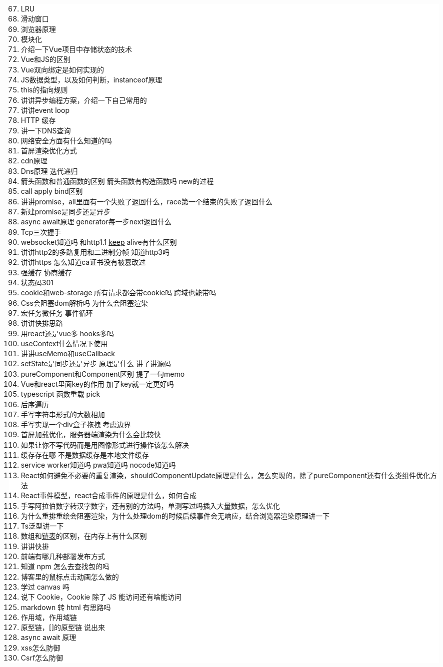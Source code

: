 67. LRU
68. 滑动窗口
71. 浏览器原理
72. 模块化
73. 介绍一下Vue项目中存储状态的技术
78. Vue和JS的区别
79. Vue双向绑定是如何实现的
80. JS数据类型，以及如何判断，instanceof原理
81. this的指向规则
84. 讲讲异步编程方案，介绍一下自己常用的
85. 讲讲event loop
86. HTTP 缓存
87. 讲一下DNS查询
88. 网络安全方面有什么知道的吗
89. 首屏渲染优化方式 
90. cdn原理 
91. Dns原理 迭代递归 
92. 箭头函数和普通函数的区别 箭头函数有构造函数吗 new的过程 
94. call apply bind区别 
95. 讲讲promise，all里面有一个失败了返回什么，race第一个结束的失败了返回什么  
96. 新建promise是同步还是异步 
97. async await原理 generator每一步next返回什么 
98. Tcp三次握手 
99. websocket知道吗 和http1.1 [keep]() alive有什么区别
100. 讲讲http2的多路复用和二进制分帧 知道http3吗 
101. 讲讲https 怎么知道ca证书没有被篡改过 
102. 强缓存 协商缓存 
103. 状态码301 
104. cookie和web-storage 所有请求都会带cookie吗 跨域也能带吗 
105. Css会阻塞dom解析吗 为什么会阻塞渲染 
107. 宏任务微任务 事件循环 
108. 讲讲快排思路 
109. 用react还是vue多 hooks多吗 
110. useContext什么情况下使用 
111. 讲讲useMemo和useCallback 
112. setState是同步还是异步 原理是什么 讲了讲源码
113. pureComponent和Component区别 提了一句memo 
114.  Vue和react里面key的作用 加了key就一定更好吗 
115. typescript 函数重载 pick 
116. 后序遍历
117. 手写字符串形式的大数相加 
118. 手写实现一个div盒子拖拽 考虑边界
119. 首屏加载优化，服务器端渲染为什么会比较快
120. 如果让你不写代码而是用图像形式进行操作该怎么解决 
121. 缓存存在哪 不是数据缓存是本地文件缓存 
122. service worker知道吗 pwa知道吗 nocode知道吗  
123. React如何避免不必要的重复渲染，shouldComponentUpdate原理是什么，怎么实现的，除了pureComponent还有什么类组件优化方法 
124. React事件模型，react合成事件的原理是什么，如何合成 
125. 手写阿拉伯数字转汉字数字，还有别的方法吗，单测写过吗插入大量数据，怎么优化 
126. 为什么重排重绘会阻塞渲染，为什么处理dom的时候后续事件会无响应，结合浏览器渲染原理讲一下 
127. Ts泛型讲一下 
128. 数组和[链表]()的区别，在内存上有什么区别
129. 讲讲快排 
130. 前端有哪几种部署发布方式
131. 知道 npm 怎么去查找包的吗 
132. 博客里的鼠标点击动画怎么做的 
133. 学过 canvas 吗 
134. 说下 Cookie，Cookie 除了 JS 能访问还有啥能访问 
136. markdown 转 html 有思路吗
137. 作用域，作用域链
139. 原型链，[]的原型链 说出来
141. async await 原理 
142. xss怎么防御 
143. Csrf怎么防御 